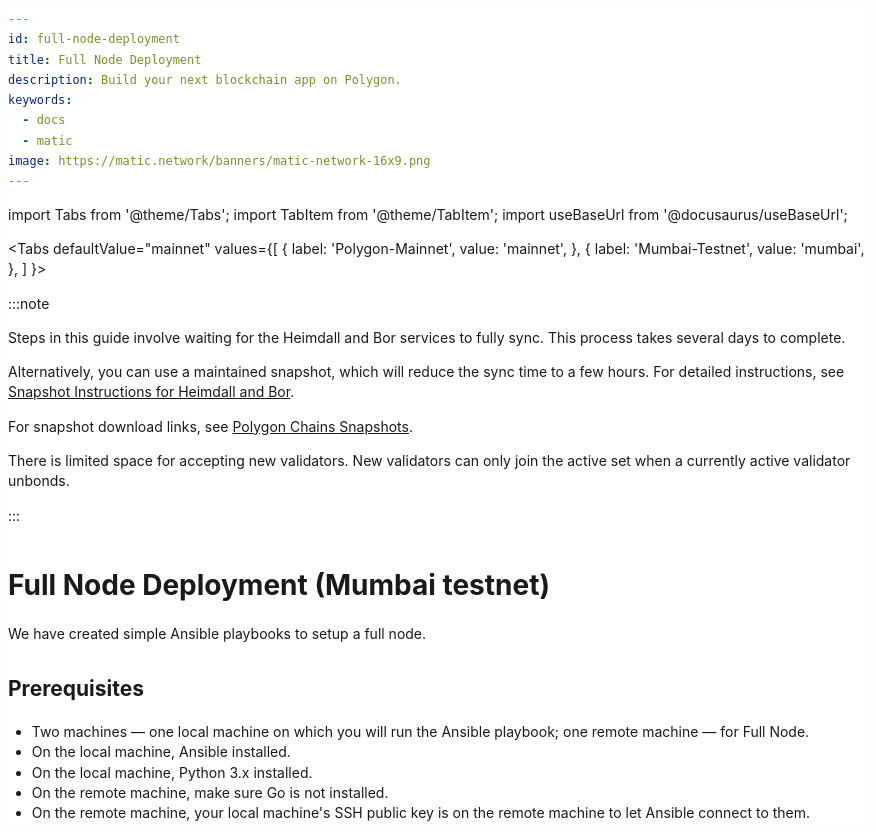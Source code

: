 ```yaml
---
id: full-node-deployment
title: Full Node Deployment
description: Build your next blockchain app on Polygon.
keywords:
  - docs
  - matic
image: https://matic.network/banners/matic-network-16x9.png 
---
```

import Tabs from '@theme/Tabs';
import TabItem from '@theme/TabItem';
import useBaseUrl from '@docusaurus/useBaseUrl';

<Tabs
  defaultValue="mainnet"
  values={[
    { label: 'Polygon-Mainnet', value: 'mainnet', },
    { label: 'Mumbai-Testnet', value: 'mumbai', },
  ]
}>
<TabItem value="mumbai">

:::note

Steps in this guide involve waiting for the Heimdall and Bor services to fully sync. This process takes several days to complete.

Alternatively, you can use a maintained snapshot, which will reduce the sync time to a few hours. For detailed instructions, see [Snapshot Instructions for Heimdall and Bor](https://forum.matic.network/t/snapshot-instructions-for-heimdall-and-bor/2278).

For snapshot download links, see [Polygon Chains Snapshots](https://snapshots.matic.today/).

There is limited space for accepting new validators. New validators can only join the active set when a currently active validator unbonds.

:::


# Full Node Deployment (Mumbai testnet)

We have created simple Ansible playbooks to setup a full node.

## Prerequisites

- Two machines — one local machine on which you will run the Ansible playbook; one remote machine — for Full Node.
- On the local machine, Ansible installed.
- On the local machine, Python 3.x installed.
- On the remote machine, make sure Go is not installed.
- On the remote machine, your local machine's SSH public key is on the remote machine to let Ansible connect to them.
